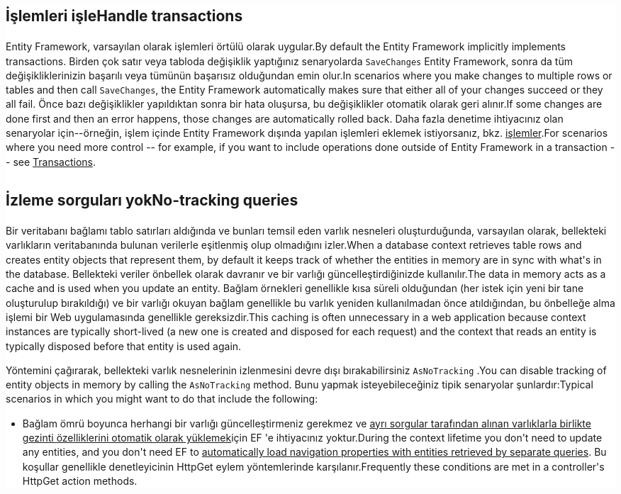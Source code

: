 ## <a name="handle-transactions"></a><span data-ttu-id="2a6b3-291">İşlemleri işle</span><span class="sxs-lookup"><span data-stu-id="2a6b3-291">Handle transactions</span></span>

<span data-ttu-id="2a6b3-292">Entity Framework, varsayılan olarak işlemleri örtülü olarak uygular.</span><span class="sxs-lookup"><span data-stu-id="2a6b3-292">By default the Entity Framework implicitly implements transactions.</span></span> <span data-ttu-id="2a6b3-293">Birden çok satır veya tabloda değişiklik yaptığınız senaryolarda `SaveChanges` Entity Framework, sonra da tüm değişikliklerinizin başarılı veya tümünün başarısız olduğundan emin olur.</span><span class="sxs-lookup"><span data-stu-id="2a6b3-293">In scenarios where you make changes to multiple rows or tables and then call `SaveChanges`, the Entity Framework automatically makes sure that either all of your changes succeed or they all fail.</span></span> <span data-ttu-id="2a6b3-294">Önce bazı değişiklikler yapıldıktan sonra bir hata oluşursa, bu değişiklikler otomatik olarak geri alınır.</span><span class="sxs-lookup"><span data-stu-id="2a6b3-294">If some changes are done first and then an error happens, those changes are automatically rolled back.</span></span> <span data-ttu-id="2a6b3-295">Daha fazla denetime ihtiyacınız olan senaryolar için--örneğin, işlem içinde Entity Framework dışında yapılan işlemleri eklemek istiyorsanız, bkz. [işlemler](/ef/core/saving/transactions).</span><span class="sxs-lookup"><span data-stu-id="2a6b3-295">For scenarios where you need more control -- for example, if you want to include operations done outside of Entity Framework in a transaction -- see [Transactions](/ef/core/saving/transactions).</span></span>

## <a name="no-tracking-queries"></a><span data-ttu-id="2a6b3-296">İzleme sorguları yok</span><span class="sxs-lookup"><span data-stu-id="2a6b3-296">No-tracking queries</span></span>

<span data-ttu-id="2a6b3-297">Bir veritabanı bağlamı tablo satırları aldığında ve bunları temsil eden varlık nesneleri oluşturduğunda, varsayılan olarak, bellekteki varlıkların veritabanında bulunan verilerle eşitlenmiş olup olmadığını izler.</span><span class="sxs-lookup"><span data-stu-id="2a6b3-297">When a database context retrieves table rows and creates entity objects that represent them, by default it keeps track of whether the entities in memory are in sync with what's in the database.</span></span> <span data-ttu-id="2a6b3-298">Bellekteki veriler önbellek olarak davranır ve bir varlığı güncelleştirdiğinizde kullanılır.</span><span class="sxs-lookup"><span data-stu-id="2a6b3-298">The data in memory acts as a cache and is used when you update an entity.</span></span> <span data-ttu-id="2a6b3-299">Bağlam örnekleri genellikle kısa süreli olduğundan (her istek için yeni bir tane oluşturulup bırakıldığı) ve bir varlığı okuyan bağlam genellikle bu varlık yeniden kullanılmadan önce atıldığından, bu önbelleğe alma işlemi bir Web uygulamasında genellikle gereksizdir.</span><span class="sxs-lookup"><span data-stu-id="2a6b3-299">This caching is often unnecessary in a web application because context instances are typically short-lived (a new one is created and disposed for each request) and the context that reads an entity is typically disposed before that entity is used again.</span></span>

<span data-ttu-id="2a6b3-300">Yöntemini çağırarak, bellekteki varlık nesnelerinin izlenmesini devre dışı bırakabilirsiniz `AsNoTracking` .</span><span class="sxs-lookup"><span data-stu-id="2a6b3-300">You can disable tracking of entity objects in memory by calling the `AsNoTracking` method.</span></span> <span data-ttu-id="2a6b3-301">Bunu yapmak isteyebileceğiniz tipik senaryolar şunlardır:</span><span class="sxs-lookup"><span data-stu-id="2a6b3-301">Typical scenarios in which you might want to do that include the following:</span></span>

* <span data-ttu-id="2a6b3-302">Bağlam ömrü boyunca herhangi bir varlığı güncelleştirmeniz gerekmez ve [ayrı sorgular tarafından alınan varlıklarla birlikte gezinti özelliklerini otomatik olarak yüklemek](read-related-data.md)için EF 'e ihtiyacınız yoktur.</span><span class="sxs-lookup"><span data-stu-id="2a6b3-302">During the context lifetime you don't need to update any entities, and you don't need EF to [automatically load navigation properties with  entities retrieved by separate queries](read-related-data.md).</span></span> <span data-ttu-id="2a6b3-303">Bu koşullar genellikle denetleyicinin HttpGet eylem yöntemlerinde karşılanır.</span><span class="sxs-lookup"><span data-stu-id="2a6b3-303">Frequently these conditions are met in a controller's HttpGet action methods.</span></span>
